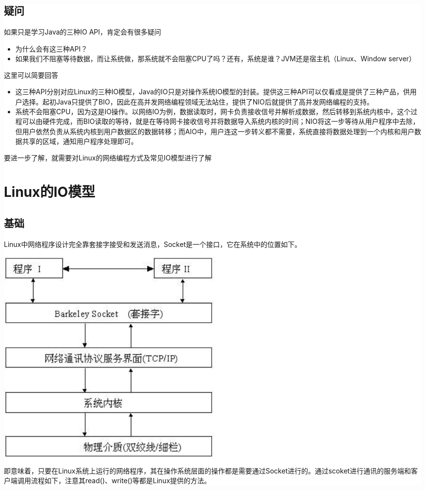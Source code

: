 ## 疑问

如果只是学习Java的三种IO API，肯定会有很多疑问

- 为什么会有这三种API？
- 如果我们不阻塞等待数据，而让系统做，那系统就不会阻塞CPU了吗？还有，系统是谁？JVM还是宿主机（Linux、Window server）

这里可以简要回答

- 这三种API分别对应Linux的三种IO模型，Java的IO只是对操作系统IO模型的封装。提供这三种API可以仅看成是提供了三种产品，供用户选择。起初Java只提供了BIO，因此在高并发网络编程领域无法站住，提供了NIO后就提供了高并发网络编程的支持。
- 系统不会阻塞CPU，因为这是IO操作。以网络IO为例，数据读取时，网卡负责接收信号并解析成数据，然后转移到系统内核中，这个过程可以由硬件完成，而BIO读取的等待，就是在等待网卡接收信号并将数据导入系统内核的时间；NIO将这一步等待从用户程序中去除，但用户依然负责从系统内核到用户数据区的数据转移；而AIO中，用户连这一步转义都不需要，系统直接将数据处理到一个内核和用户数据共享的区域，通知用户程序处理即可。

要进一步了解，就需要对Linux的网络编程方式及常见IO模型进行了解

# Linux的IO模型

## 基础

Linux中网络程序设计完全靠套接字接受和发送消息，Socket是一个接口，它在系统中的位置如下。

![image-20200419135156288](./理解Java-IO/image-20200419135156288.png)

即意味着，只要在Linux系统上运行的网络程序，其在操作系统层面的操作都是需要通过Socket进行的。通过scoket进行通讯的服务端和客户端调用流程如下，注意其read()、write()等都是Linux提供的方法。
